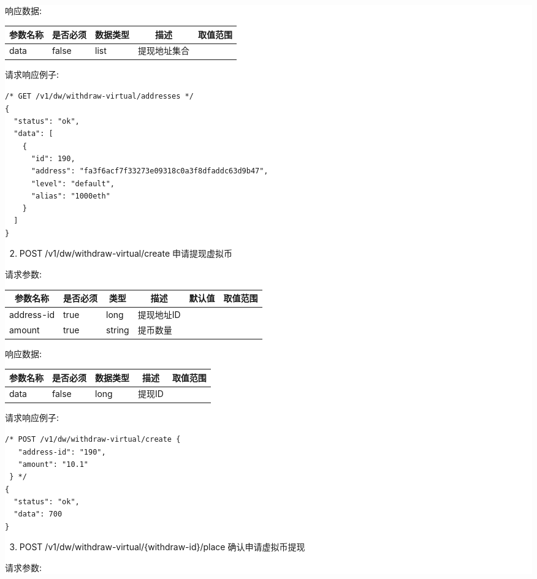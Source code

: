 响应数据:

| 参数名称 | 是否必须  | 数据类型 | 描述     | 取值范围 |
| ---- | ----- | ---- | ------ | ---- |
| data | false | list | 提现地址集合 |      |

请求响应例子:

```
/* GET /v1/dw/withdraw-virtual/addresses */
{
  "status": "ok",
  "data": [
    {
      "id": 190,
      "address": "fa3f6acf7f33273e09318c0a3f8dfaddc63d9b47",
      "level": "default",
      "alias": "1000eth"
    }
  ]
}
```

2. POST /v1/dw/withdraw-virtual/create 申请提现虚拟币

请求参数:

| 参数名称       | 是否必须 | 类型     | 描述     | 默认值  | 取值范围 |
| ---------- | ---- | ------ | ------ | ---- | ---- |
| address-id | true | long   | 提现地址ID |      |      |
| amount     | true | string | 提币数量   |      |      |

响应数据:

| 参数名称 | 是否必须  | 数据类型 | 描述   | 取值范围 |
| ---- | ----- | ---- | ---- | ---- |
| data | false | long | 提现ID |      |

请求响应例子:

```
/* POST /v1/dw/withdraw-virtual/create {
   "address-id": "190",
   "amount": "10.1"
 } */
{
  "status": "ok",
  "data": 700
}
```

3.  POST /v1/dw/withdraw-virtual/{withdraw-id}/place 确认申请虚拟币提现

请求参数:
